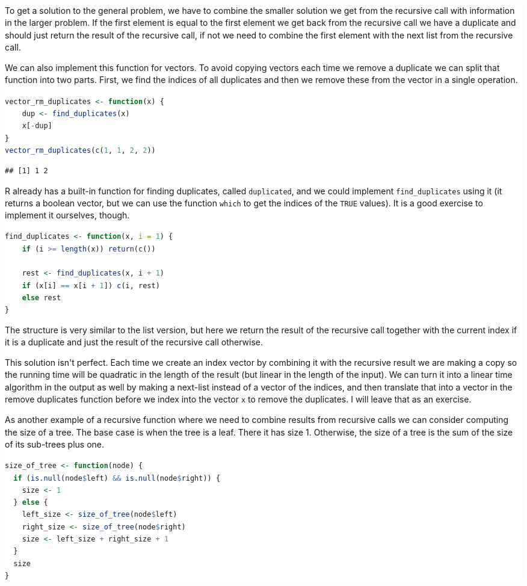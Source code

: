 To get a solution to the general problem, we have to combine the smaller solution we get from the recursive call with information in the larger problem. If the first element is equal to the first element we get back from the recursive call we have a duplicate and should just return the result of the recursive call, if not we need to combine the first element with the next list from the recursive call.

We can also implement this function for vectors. To avoid copying vectors each time we remove a duplicate we can split that function into two parts. First, we find the indices of all duplicates and then we remove these from the vector in a single operation.



```r
vector_rm_duplicates <- function(x) {
    dup <- find_duplicates(x)
    x[-dup]
}
vector_rm_duplicates(c(1, 1, 2, 2))
```

```
## [1] 1 2
```

R already has a built-in function for finding duplicates, called `duplicated`, and we could implement `find_duplicates` using it (it returns a boolean vector, but we can use the function `which` to get the indices of the `TRUE` values). It is a good exercise to implement it ourselves, though.



```r
find_duplicates <- function(x, i = 1) {
    if (i >= length(x)) return(c())

    rest <- find_duplicates(x, i + 1)
    if (x[i] == x[i + 1]) c(i, rest)
    else rest
}
```


The structure is very similar to the list version, but here we return the result of the recursive call together with the current index if it is a duplicate and just the result of the recursive call otherwise.

This solution isn't perfect. Each time we create an index vector by combining it with the recursive result we are making a copy so the running time will be quadratic in the length of the result (but linear in the length of the input). We can turn it into a linear time algorithm in the output as well by making a next-list instead of a vector of the indices, and then translate that into a vector in the remove duplicates function before we index into the vector `x` to remove the duplicates. I will leave that as an exercise.

As another example of a recursive function where we need to combine results from recursive calls we can consider computing the size of a tree. The base case is when the tree is a leaf. There it has size 1. Otherwise, the size of a tree is the sum of the size of its sub-trees plus one.


```r
size_of_tree <- function(node) {
  if (is.null(node$left) && is.null(node$right)) {
    size <- 1
  } else {
    left_size <- size_of_tree(node$left)
    right_size <- size_of_tree(node$right)
    size <- left_size + right_size + 1
  }
  size
}
```
